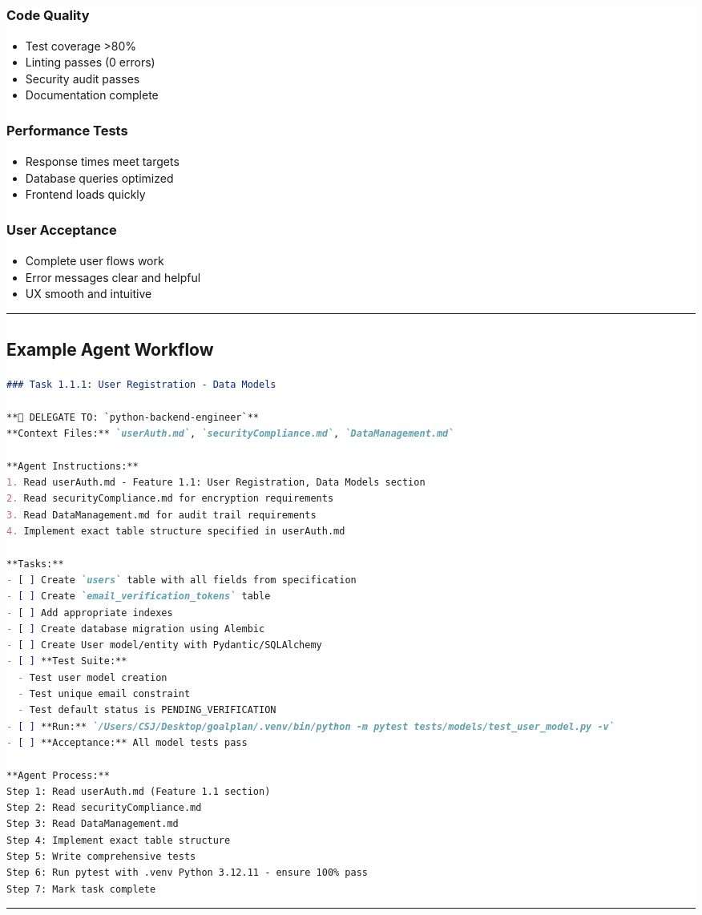 ### Code Quality
- Test coverage >80%
- Linting passes (0 errors)
- Security audit passes
- Documentation complete

### Performance Tests
- Response times meet targets
- Database queries optimized
- Frontend loads quickly

### User Acceptance
- Complete user flows work
- Error messages clear and helpful
- UX smooth and intuitive

---

## Example Agent Workflow

```markdown
### Task 1.1.1: User Registration - Data Models

**🐍 DELEGATE TO: `python-backend-engineer`**
**Context Files:** `userAuth.md`, `securityCompliance.md`, `DataManagement.md`

**Agent Instructions:**
1. Read userAuth.md - Feature 1.1: User Registration, Data Models section
2. Read securityCompliance.md for encryption requirements
3. Read DataManagement.md for audit trail requirements
4. Implement exact table structure specified in userAuth.md

**Tasks:**
- [ ] Create `users` table with all fields from specification
- [ ] Create `email_verification_tokens` table
- [ ] Add appropriate indexes
- [ ] Create database migration using Alembic
- [ ] Create User model/entity with Pydantic/SQLAlchemy
- [ ] **Test Suite:**
  - Test user model creation
  - Test unique email constraint
  - Test default status is PENDING_VERIFICATION
- [ ] **Run:** `/Users/CSJ/Desktop/goalplan/.venv/bin/python -m pytest tests/models/test_user_model.py -v`
- [ ] **Acceptance:** All model tests pass

**Agent Process:**
Step 1: Read userAuth.md (Feature 1.1 section)
Step 2: Read securityCompliance.md
Step 3: Read DataManagement.md
Step 4: Implement exact table structure
Step 5: Write comprehensive tests
Step 6: Run pytest with .venv Python 3.12.11 - ensure 100% pass
Step 7: Mark task complete
```

---